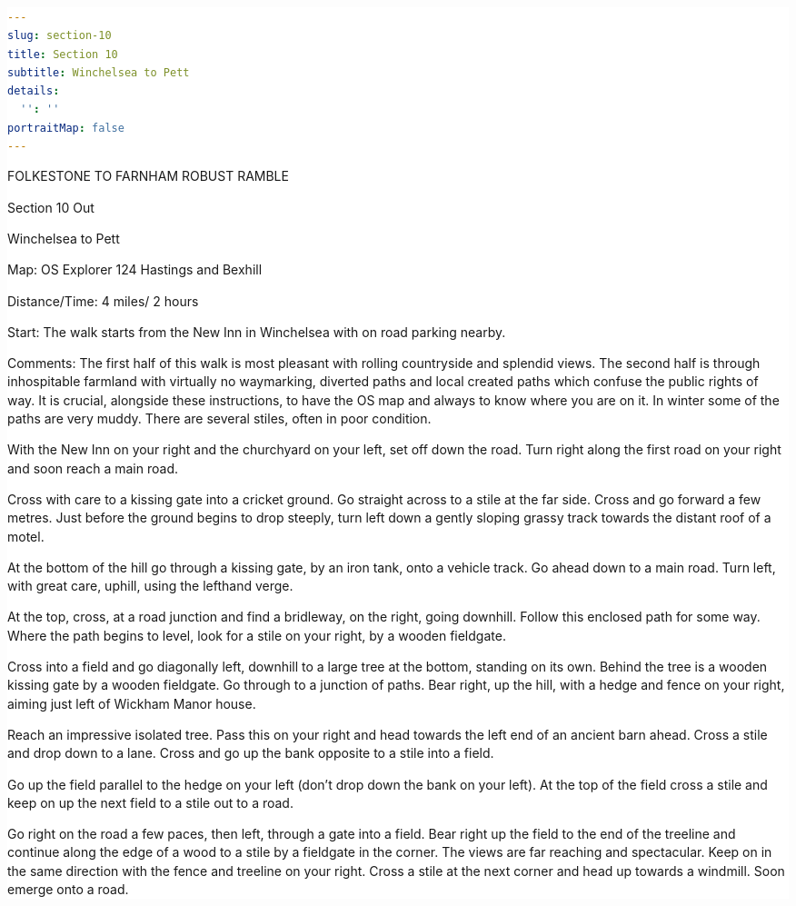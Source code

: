 ```yaml
---
slug: section-10
title: Section 10
subtitle: Winchelsea to Pett
details:
  '': ''
portraitMap: false
---
```

FOLKESTONE TO FARNHAM ROBUST RAMBLE

Section 10 Out

Winchelsea to Pett

Map: OS Explorer 124 Hastings and Bexhill

Distance/Time: 4 miles/ 2 hours

Start: The walk starts from the New Inn in Winchelsea with on road parking nearby.

Comments: The first half of this walk is most pleasant with rolling countryside and splendid views. The second half is through inhospitable farmland with virtually no waymarking, diverted paths and local created paths which confuse the public rights of way. It is crucial, alongside these instructions, to have the OS map and always to know where you are on it. In winter some of the paths are very muddy. There are several stiles, often in poor condition.

With the New Inn on your right and the churchyard on your left, set off down the road. Turn right along the first road on your right and soon reach a main road.

Cross with care to a kissing gate into a cricket ground. Go straight across to a stile at the far side. Cross and go forward a few metres. Just before the ground begins to drop steeply, turn left down a gently sloping grassy track towards the distant roof of a motel.

At the bottom of the hill go through a kissing gate, by an iron tank, onto a vehicle track. Go ahead down to a main road. Turn left, with great care, uphill, using the lefthand verge.

At the top, cross, at a road junction and find a bridleway, on the right, going downhill. Follow this enclosed path for some way. Where the path begins to level, look for a stile on your right, by a wooden fieldgate.

Cross into a field and go diagonally left, downhill to a large tree at the bottom, standing on its own. Behind the tree is a wooden kissing gate by a wooden fieldgate. Go through to a junction of paths. Bear right, up the hill, with a hedge and fence on your right, aiming just left of Wickham Manor house.

Reach an impressive isolated tree. Pass this on your right and head towards the left end of an ancient barn ahead. Cross a stile and drop down to a lane. Cross and go up the bank opposite to a stile into a field.

Go up the field parallel to the hedge on your left (don’t drop down the bank on your left). At the top of the field cross a stile and keep on up the next field to a stile out to a road.

Go right on the road a few paces, then left, through a gate into a field. Bear right up the field to the end of the treeline and continue along the edge of a wood to a stile by a fieldgate in the corner. The views are far reaching and spectacular. Keep on in the same direction with the fence and treeline on your right. Cross a stile at the next corner and head up towards a windmill. Soon emerge onto a road.
